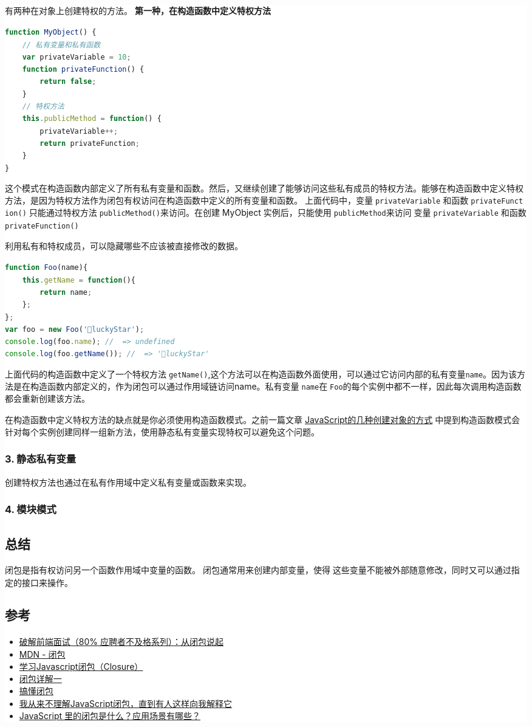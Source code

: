 有两种在对象上创建特权的方法。
**第一种，在构造函数中定义特权方法**
```js
function MyObject() {
    // 私有变量和私有函数
    var privateVariable = 10;
    function privateFunction() {
        return false;
    }
    // 特权方法
    this.publicMethod = function() {
        privateVariable++;
        return privateFunction;
    }
}
```
这个模式在构造函数内部定义了所有私有变量和函数。然后，又继续创建了能够访问这些私有成员的特权方法。能够在构造函数中定义特权方法，是因为特权方法作为闭包有权访问在构造函数中定义的所有变量和函数。
上面代码中，变量 `privateVariable` 和函数 `privateFunction()` 只能通过特权方法 `publicMethod()`来访问。在创建 MyObject 实例后，只能使用 `publicMethod`来访问 变量 `privateVariable` 和函数 `privateFunction()`

利用私有和特权成员，可以隐藏哪些不应该被直接修改的数据。
```js
function Foo(name){
    this.getName = function(){
        return name;
    };
};
var foo = new Foo('luckyStar');
console.log(foo.name); //  => undefined
console.log(foo.getName()); //  => 'luckyStar'
```
上面代码的构造函数中定义了一个特权方法 `getName()`,这个方法可以在构造函数外面使用，可以通过它访问内部的私有变量`name`。因为该方法是在构造函数内部定义的，作为闭包可以通过作用域链访问name。私有变量 `name`在 `Foo`的每个实例中都不一样，因此每次调用构造函数都会重新创建该方法。

在构造函数中定义特权方法的缺点就是你必须使用构造函数模式。之前一篇文章 [JavaScript的几种创建对象的方式](https://mp.weixin.qq.com/s/XJbRXrLHtnYyie7ASJvXKg) 中提到构造函数模式会针对每个实例创建同样一组新方法，使用静态私有变量实现特权可以避免这个问题。

### 3. 静态私有变量
创建特权方法也通过在私有作用域中定义私有变量或函数来实现。

### 4. 模块模式


## 总结
闭包是指有权访问另一个函数作用域中变量的函数。
闭包通常用来创建内部变量，使得 这些变量不能被外部随意修改，同时又可以通过指定的接口来操作。


## 参考

- [破解前端面试（80% 应聘者不及格系列）：从闭包说起](https://juejin.im/post/58f1fa6a44d904006cf25d22)
- [MDN - 闭包](https://developer.mozilla.org/zh-CN/docs/Web/JavaScript/Closures)
- [学习Javascript闭包（Closure）](https://www.ruanyifeng.com/blog/2009/08/learning_javascript_closures.html)
- [闭包详解一](https://juejin.im/post/5b081f8d6fb9a07a9b3664b6)
- [搞懂闭包](http://www.alloyteam.com/2019/07/closure/)
- [我从来不理解JavaScript闭包，直到有人这样向我解释它](https://juejin.im/post/5cf468a9f265da1bb77652aa)
- [JavaScript 里的闭包是什么？应用场景有哪些？](https://www.zhihu.com/question/19554716)




